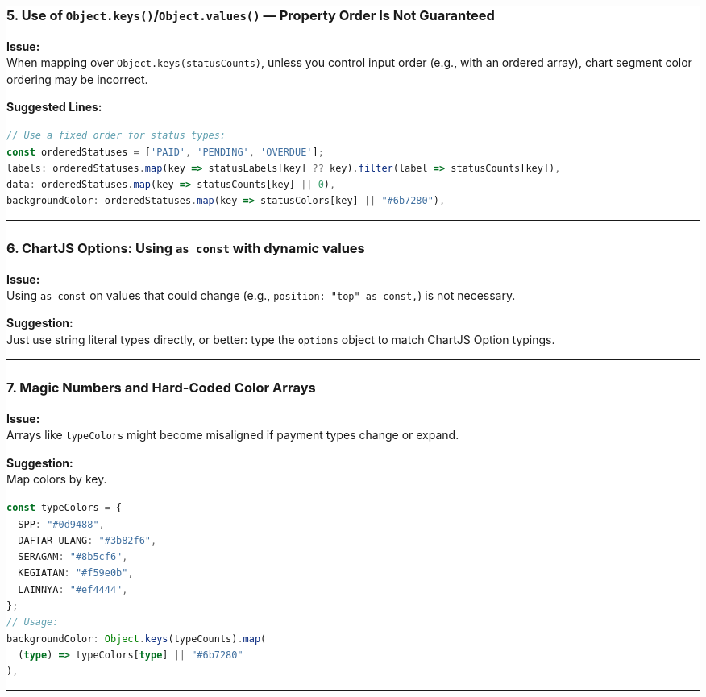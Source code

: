 
### 5. Use of `Object.keys()`/`Object.values()` — Property Order Is Not Guaranteed

**Issue:**  
When mapping over `Object.keys(statusCounts)`, unless you control input order (e.g., with an ordered array), chart segment color ordering may be incorrect.

**Suggested Lines:**

```ts
// Use a fixed order for status types:
const orderedStatuses = ['PAID', 'PENDING', 'OVERDUE'];
labels: orderedStatuses.map(key => statusLabels[key] ?? key).filter(label => statusCounts[key]),
data: orderedStatuses.map(key => statusCounts[key] || 0),
backgroundColor: orderedStatuses.map(key => statusColors[key] || "#6b7280"),
```

---

### 6. ChartJS Options: Using `as const` with dynamic values

**Issue:**  
Using `as const` on values that could change (e.g., `position: "top" as const,`) is not necessary.

**Suggestion:**  
Just use string literal types directly, or better: type the `options` object to match ChartJS Option typings.

---

### 7. Magic Numbers and Hard-Coded Color Arrays

**Issue:**  
Arrays like `typeColors` might become misaligned if payment types change or expand.

**Suggestion:**  
Map colors by key.

```ts
const typeColors = {
  SPP: "#0d9488",
  DAFTAR_ULANG: "#3b82f6",
  SERAGAM: "#8b5cf6",
  KEGIATAN: "#f59e0b",
  LAINNYA: "#ef4444",
};
// Usage:
backgroundColor: Object.keys(typeCounts).map(
  (type) => typeColors[type] || "#6b7280"
),
```

---
